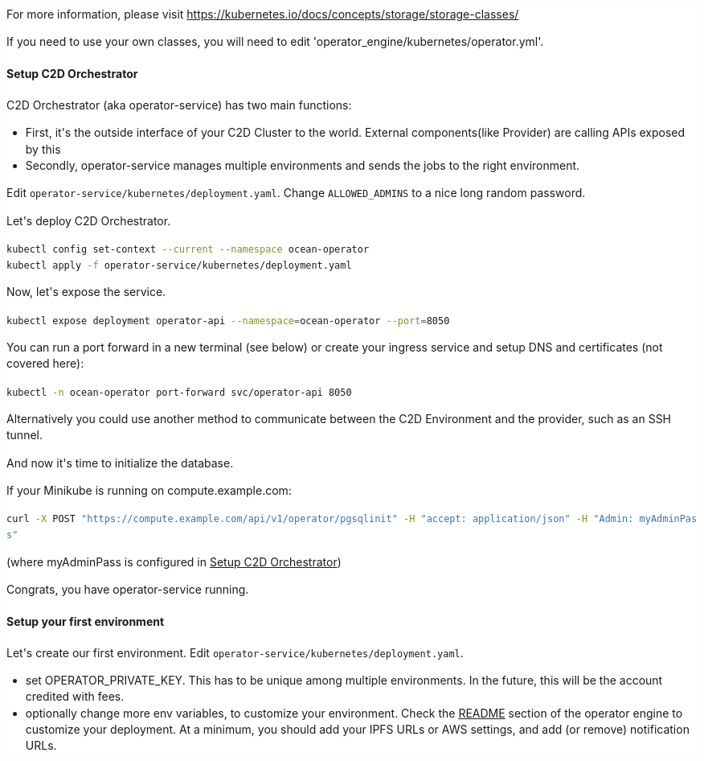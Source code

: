 For more information, please visit https://kubernetes.io/docs/concepts/storage/storage-classes/

If you need to use your own classes, you will need to edit 'operator\_engine/kubernetes/operator.yml'.

#### Setup C2D Orchestrator

C2D Orchestrator (aka operator-service) has two main functions:

* First, it's the outside interface of your C2D Cluster to the world. External components(like Provider) are calling APIs exposed by this
* Secondly, operator-service manages multiple environments and sends the jobs to the right environment.

Edit `operator-service/kubernetes/deployment.yaml`. Change `ALLOWED_ADMINS` to a nice long random password.

Let's deploy C2D Orchestrator.

```bash
kubectl config set-context --current --namespace ocean-operator
kubectl apply -f operator-service/kubernetes/deployment.yaml
```

Now, let's expose the service.

```bash
kubectl expose deployment operator-api --namespace=ocean-operator --port=8050
```

You can run a port forward in a new terminal (see below) or create your ingress service and setup DNS and certificates (not covered here):

```bash
kubectl -n ocean-operator port-forward svc/operator-api 8050
```

Alternatively you could use another method to communicate between the C2D Environment and the provider, such as an SSH tunnel.

And now it's time to initialize the database.

If your Minikube is running on compute.example.com:

```bash
curl -X POST "https://compute.example.com/api/v1/operator/pgsqlinit" -H "accept: application/json" -H "Admin: myAdminPass"
```

(where myAdminPass is configured in [Setup C2D Orchestrator](compute-to-data-minikube.md#setup-c2d-orchestrator))

Congrats, you have operator-service running.

#### Setup your first environment

Let's create our first environment. Edit `operator-service/kubernetes/deployment.yaml`.

* set OPERATOR\_PRIVATE\_KEY. This has to be unique among multiple environments. In the future, this will be the account credited with fees.
* optionally change more env variables, to customize your environment. Check the [README](https://github.com/oceanprotocol/operator-engine#customize-your-operator-engine-deployment) section of the operator engine to customize your deployment. At a minimum, you should add your IPFS URLs or AWS settings, and add (or remove) notification URLs.
